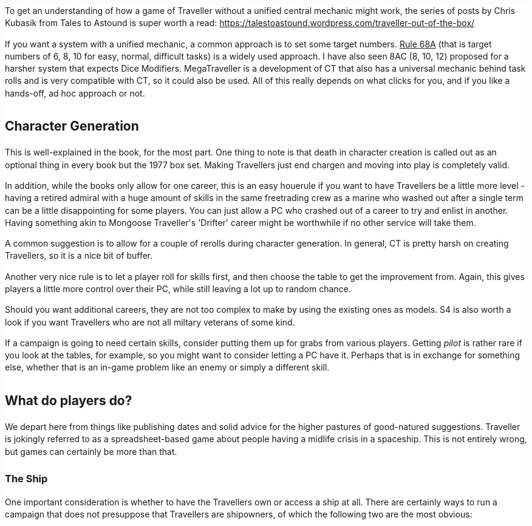 To get an understanding of how a game of Traveller without a unified central mechanic might work, the series of posts by Chris Kubasik from Tales to Astound is super worth a read: https://talestoastound.wordpress.com/traveller-out-of-the-box/

If you want a system with a unified mechanic, a common approach is to set some target numbers. [Rule 68A](https://www.travellerrpg.com/index.php?threads/rule-68a-a-refs-guide-to-the-classic-traveller-task-system.14517/) (that is target numbers of 6, 8, 10 for easy, normal, difficult tasks) is a widely used approach. I have also seen 8AC (8, 10, 12) proposed for a harsher system that expects Dice Modifiers. MegaTraveller is a development of CT that also has a universal mechanic behind task rolls and is very compatible with CT, so it could also be used.
All of this really depends on what clicks for you, and if you like a hands-off, ad hoc approach or not.

## Character Generation

This is well-explained in the book, for the most part. One thing to note is that death in character creation is called out as an optional thing in every book but the 1977 box set. Making Travellers just end chargen and moving into play is completely valid.

In addition, while the books only allow for one career, this is an easy houerule if you want to have Travellers be a little more level - having a retired admiral with a huge amount of skills in the same freetrading crew as a marine who washed out after a single term can be a little disappointing for some players. You can just allow a PC who crashed out of a career to try and enlist in another. Having something akin to Mongoose Traveller's 'Drifter' career might be worthwhile if no other service will take them.

A common suggestion is to allow for a couple of rerolls during character generation. In general, CT is pretty harsh on creating Travellers, so it is a nice bit of buffer.

Another very nice rule is to let a player roll for skills first, and then choose the table to get the improvement from. Again, this gives players a little more control over their PC, while still leaving a lot up to random chance.

Should you want additional careers, they are not too complex to make by using the existing ones as models. S4 is also worth a look if you want Travellers who are not all miltary veterans of some kind.

If a campaign is going to need certain skills, consider putting them up for grabs from various players. Getting _pilot_ is rather rare if you look at the tables, for example, so you might want to consider letting a PC have it. Perhaps that is in exchange for something else, whether that is an in-game problem like an enemy or simply a different skill.

## What do players do?

We depart here from things like publishing dates and solid advice for the higher pastures of good-natured suggestions. Traveller is jokingly referred to as a spreadsheet-based game about people having a midlife crisis in a spaceship. This is not entirely wrong, but games can certainly be more than that.

### The Ship

One important consideration is whether to have the Travellers own or access a ship at all. There are certainly ways to run a campaign that does not presuppose that Travellers are shipowners, of which the following two are the most obvious:
